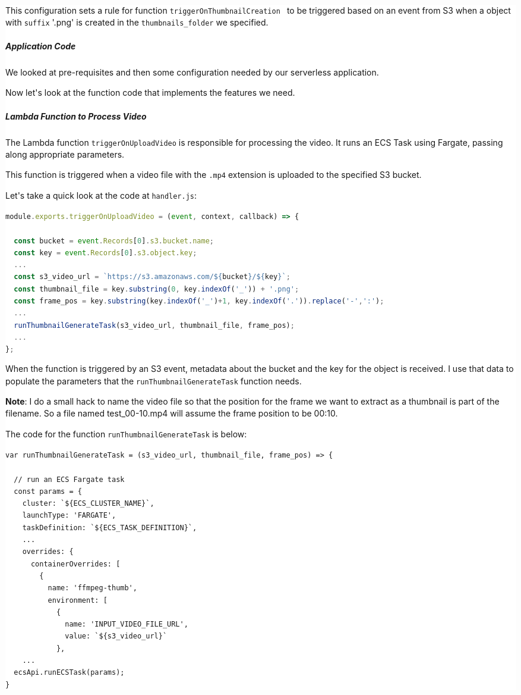 This configuration sets a rule for function `triggerOnThumbnailCreation ` to be triggered based on an event from S3 when a object with `suffix` '.png' is created in the `thumbnails_folder` we specified.

##### Application Code

We looked at pre-requisites and then some configuration needed by our serverless application.

Now let's look at the function code that implements the features we need.

##### Lambda Function to Process Video

The Lambda function `triggerOnUploadVideo` is responsible for processing the video. It runs an ECS Task using Fargate, passing along appropriate parameters.

This function is triggered when a video file with the `.mp4` extension is uploaded to the specified S3 bucket.

Let's take a quick look at the code at `handler.js`:

```javascript
module.exports.triggerOnUploadVideo = (event, context, callback) => {

  const bucket = event.Records[0].s3.bucket.name;
  const key = event.Records[0].s3.object.key;
  ...
  const s3_video_url = `https://s3.amazonaws.com/${bucket}/${key}`;
  const thumbnail_file = key.substring(0, key.indexOf('_')) + '.png';
  const frame_pos = key.substring(key.indexOf('_')+1, key.indexOf('.')).replace('-',':');
  ...
  runThumbnailGenerateTask(s3_video_url, thumbnail_file, frame_pos);
  ...
};
```

When the function is triggered by an S3 event, metadata about the bucket and the key for the object is received. I use that data to populate the parameters that the `runThumbnailGenerateTask` function needs. 

**Note**: I do a small hack to name the video file so that the position for the frame we want to extract as a thumbnail is part of the filename. So a file named test_00-10.mp4 will assume the frame position to be 00:10.

The code for the function `runThumbnailGenerateTask` is below:

```
var runThumbnailGenerateTask = (s3_video_url, thumbnail_file, frame_pos) => {

  // run an ECS Fargate task
  const params = {
    cluster: `${ECS_CLUSTER_NAME}`,
    launchType: 'FARGATE',
    taskDefinition: `${ECS_TASK_DEFINITION}`,
    ...
    overrides: {
      containerOverrides: [
        {
          name: 'ffmpeg-thumb',
          environment: [
            {
              name: 'INPUT_VIDEO_FILE_URL',
              value: `${s3_video_url}`
            },
    ...
  ecsApi.runECSTask(params);
}
```
